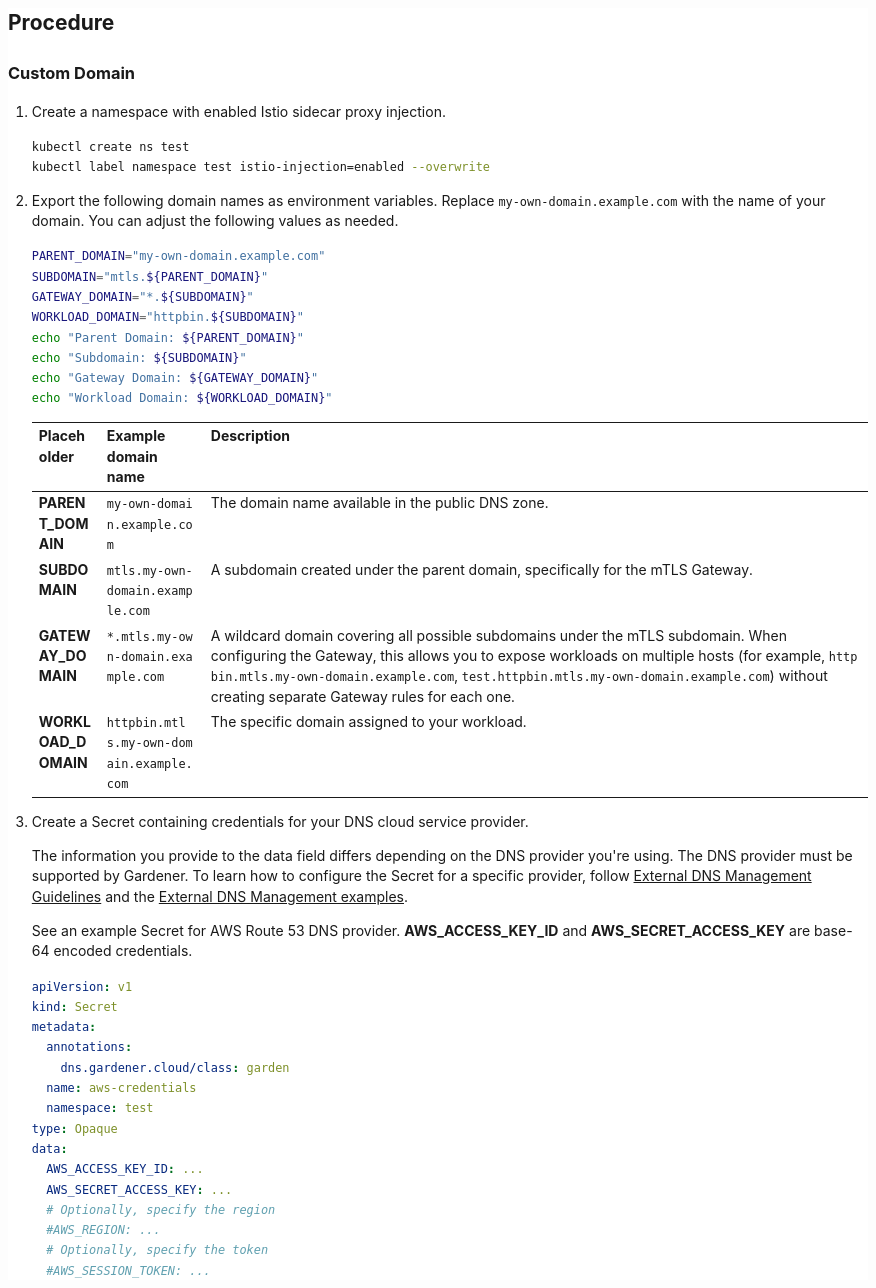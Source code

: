 ## Procedure


### **Custom Domain**

1. Create a namespace with enabled Istio sidecar proxy injection.
   
    ```bash
    kubectl create ns test
    kubectl label namespace test istio-injection=enabled --overwrite
    ```
2. Export the following domain names as environment variables. Replace `my-own-domain.example.com` with the name of your domain. You can adjust the following values as needed.

    ```bash
    PARENT_DOMAIN="my-own-domain.example.com"
    SUBDOMAIN="mtls.${PARENT_DOMAIN}"
    GATEWAY_DOMAIN="*.${SUBDOMAIN}"
    WORKLOAD_DOMAIN="httpbin.${SUBDOMAIN}"
    echo "Parent Domain: ${PARENT_DOMAIN}"
    echo "Subdomain: ${SUBDOMAIN}"
    echo "Gateway Domain: ${GATEWAY_DOMAIN}"
    echo "Workload Domain: ${WORKLOAD_DOMAIN}"
    ```

   | Placeholder         | Example domain name                      | Description                                                                                                                                                                                                                                                                                                                   |
   |---------------------|------------------------------------------|-------------------------------------------------------------------------------------------------------------------------------------------------------------------------------------------------------------------------------------------------------------------------------------------------------------------------------|
   | **PARENT_DOMAIN**   | `my-own-domain.example.com`              | The domain name available in the public DNS zone.                                                                                                                                                                                                                                                                             |
   | **SUBDOMAIN**       | `mtls.my-own-domain.example.com`         | A subdomain created under the parent domain, specifically for the mTLS Gateway.                                                                                                                                                                                                                                               |
   | **GATEWAY_DOMAIN**  | `*.mtls.my-own-domain.example.com`       | A wildcard domain covering all possible subdomains under the mTLS subdomain. When configuring the Gateway, this allows you to expose workloads on multiple hosts (for example, `httpbin.mtls.my-own-domain.example.com`, `test.httpbin.mtls.my-own-domain.example.com`) without creating separate Gateway rules for each one. |
   | **WORKLOAD_DOMAIN** | `httpbin.mtls.my-own-domain.example.com` | The specific domain assigned to your workload.                                                                                                                                                                                                                                                                                |

3. Create a Secret containing credentials for your DNS cloud service provider.
        
    The information you provide to the data field differs depending on the DNS provider you're using. The DNS provider must be supported by Gardener. To learn how to configure the Secret for a specific provider, follow [External DNS Management Guidelines](https://github.com/gardener/external-dns-management) and the [External DNS Management examples](https://github.com/gardener/external-dns-management/tree/master/examples).

    See an example Secret for AWS Route 53 DNS provider. **AWS_ACCESS_KEY_ID** and **AWS_SECRET_ACCESS_KEY** are base-64 encoded credentials.

    ```yaml
    apiVersion: v1
    kind: Secret
    metadata:
      annotations:
        dns.gardener.cloud/class: garden
      name: aws-credentials
      namespace: test
    type: Opaque
    data:
      AWS_ACCESS_KEY_ID: ...
      AWS_SECRET_ACCESS_KEY: ...
      # Optionally, specify the region
      #AWS_REGION: ...
      # Optionally, specify the token
      #AWS_SESSION_TOKEN: ...
    ```
